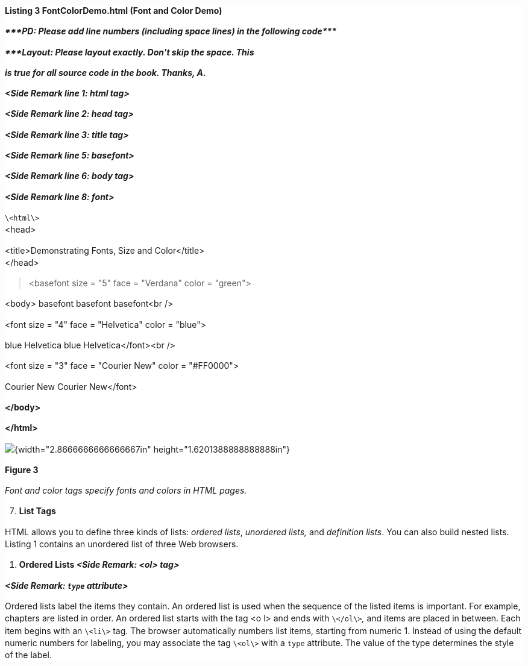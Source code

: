 **Listing 3 FontColorDemo.html (Font and Color Demo)**

***\*\*\*PD: Please add line numbers (including space lines) in the
following code\*\*\****

***\*\*\*Layout: Please layout exactly. Don't skip the space. This***

***is true for all source code in the book. Thanks, A.***

***\<Side Remark line 1: html tag\>***

***\<Side Remark line 2: head tag\>***

***\<Side Remark line 3: title tag\>***

***\<Side Remark line 5: basefont\>***

***\<Side Remark line 6: body tag\>***

***\<Side Remark line 8: font\>***

`\<html\>`  
\<head\>

\<title\>Demonstrating Fonts, Size and Color\</title\>  
\</head\>
>
> \<basefont size = \"5\" face = \"Verdana\" color = \"green\"\>

\<body\> basefont basefont basefont\<br /\>

\<font size = \"4\" face = \"Helvetica\" color = \"blue\"\>

blue Helvetica blue Helvetica\</font\>\<br /\>

\<font size = \"3\" face = \"Courier New\" color = \"#FF0000\"\>

Courier New Courier New\</font\>

**\</body\>**

**\</html\>**

![](media/image3.jpeg){width="2.8666666666666667in"
height="1.6201388888888888in"}

**Figure 3**

*Font and color tags specify fonts and colors in HTML pages.*

7.  **List Tags**

HTML allows you to define three kinds of lists: *ordered lists*,
*unordered lists,* and *definition lists*. You can also build nested
lists. Listing 1 contains an unordered list of three Web browsers.

1.  **Ordered Lists *\<Side Remark: \<ol\> tag\>***

***\<Side Remark: `type` attribute\>***

Ordered lists label the items they contain. An ordered list is used when
the sequence of the listed items is important. For example, chapters are
listed in order. An ordered list starts with the tag \<o l\> and ends
with `\</ol\>`*,* and items are placed in between. Each item
begins with an `\<li\>` tag. The browser automatically
numbers list items, starting from numeric 1. Instead of using the
default numeric numbers for labeling, you may associate the tag
`\<ol\>` with a `type` attribute. The value of
the type determines the style of the label.
